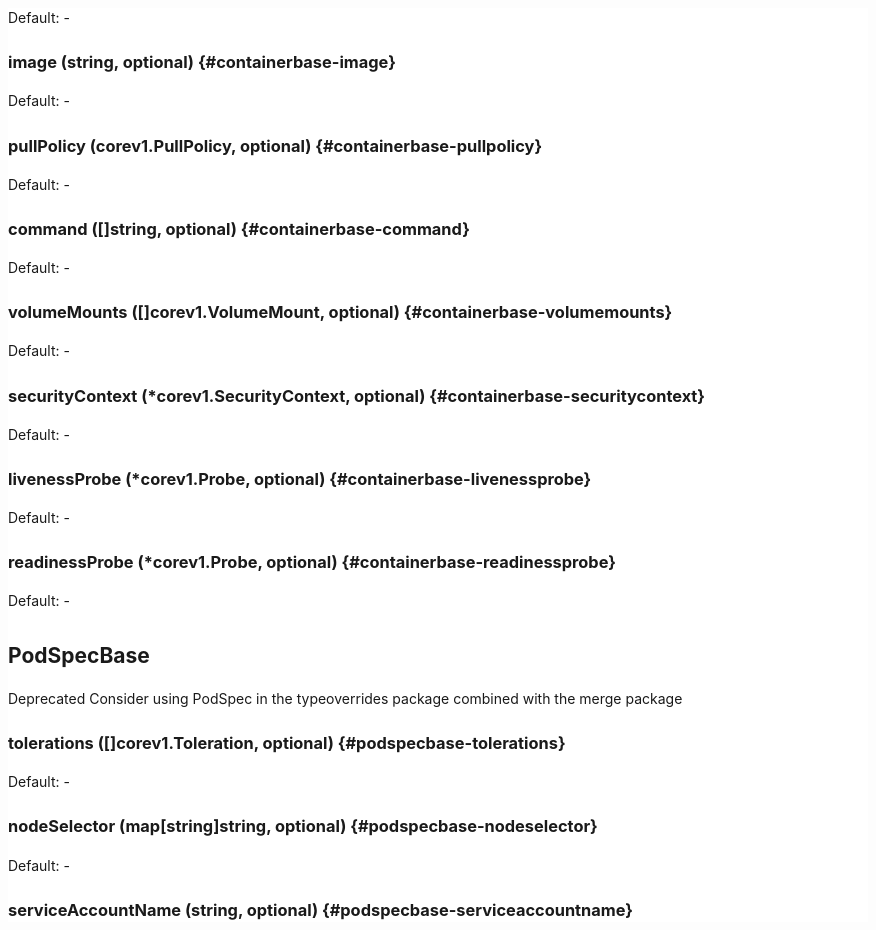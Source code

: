 Default: -

### image (string, optional) {#containerbase-image}

Default: -

### pullPolicy (corev1.PullPolicy, optional) {#containerbase-pullpolicy}

Default: -

### command ([]string, optional) {#containerbase-command}

Default: -

### volumeMounts ([]corev1.VolumeMount, optional) {#containerbase-volumemounts}

Default: -

### securityContext (*corev1.SecurityContext, optional) {#containerbase-securitycontext}

Default: -

### livenessProbe (*corev1.Probe, optional) {#containerbase-livenessprobe}

Default: -

### readinessProbe (*corev1.Probe, optional) {#containerbase-readinessprobe}

Default: -


## PodSpecBase

Deprecated
Consider using PodSpec in the typeoverrides package combined with the merge package

### tolerations ([]corev1.Toleration, optional) {#podspecbase-tolerations}

Default: -

### nodeSelector (map[string]string, optional) {#podspecbase-nodeselector}

Default: -

### serviceAccountName (string, optional) {#podspecbase-serviceaccountname}
